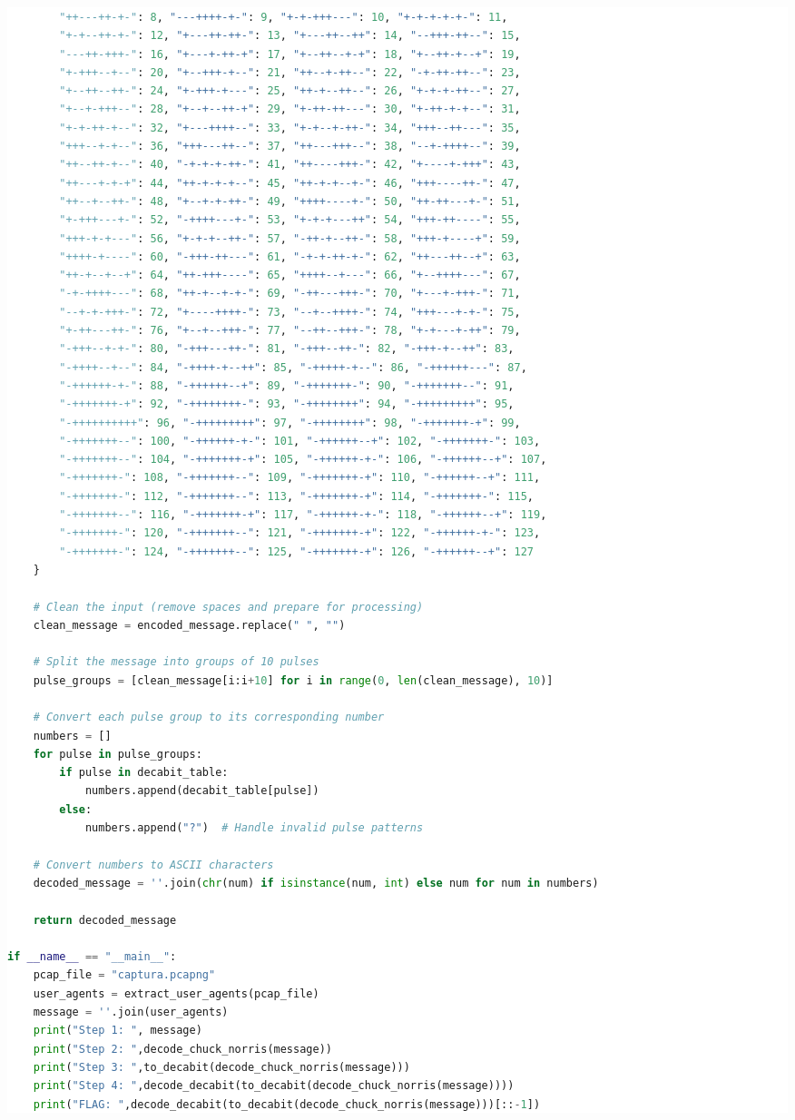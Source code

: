 ```python
        "++---++-+-": 8, "---++++-+-": 9, "+-+-+++---": 10, "+-+-+-+-+-": 11,
        "+-+--++-+-": 12, "+---++-++-": 13, "+---++--++": 14, "--+++-++--": 15,
        "---++-+++-": 16, "+---+-++-+": 17, "+--++--+-+": 18, "+--++-+--+": 19,
        "+-+++--+--": 20, "+--+++-+--": 21, "++--+-++--": 22, "-+-++-++--": 23,
        "+--++--++-": 24, "+-+++-+---": 25, "++-+--++--": 26, "+-+-+-++--": 27,
        "+--+-+++--": 28, "+--+--++-+": 29, "+-++-++---": 30, "+-++-+-+--": 31,
        "+-+-++-+--": 32, "+---++++--": 33, "+-+--+-++-": 34, "+++--++---": 35,
        "+++--+-+--": 36, "+++---++--": 37, "++---+++--": 38, "--+-++++--": 39,
        "++--++-+--": 40, "-+-+-+-++-": 41, "++----+++-": 42, "+----+-+++": 43,
        "++---+-+-+": 44, "++-+-+-+--": 45, "++-+-+--+-": 46, "+++----++-": 47,
        "++--+--++-": 48, "+--+-+-++-": 49, "++++----+-": 50, "++-++---+-": 51,
        "+-+++---+-": 52, "-++++---+-": 53, "+-+-+---++": 54, "+++-++----": 55,
        "+++-+-+---": 56, "+-+-+--++-": 57, "-++-+--++-": 58, "+++-+----+": 59,
        "++++-+----": 60, "-+++-++---": 61, "-+-+-++-+-": 62, "++---++--+": 63,
        "++-+--+--+": 64, "++-+++----": 65, "++++--+---": 66, "+--++++---": 67,
        "-+-++++---": 68, "++-+--+-+-": 69, "-++---+++-": 70, "+---+-+++-": 71,
        "--+-+-+++-": 72, "+----++++-": 73, "--+--++++-": 74, "+++---+-+-": 75,
        "+-++---++-": 76, "+--+--+++-": 77, "--++--+++-": 78, "+-+---+-++": 79,
        "-+++--+-+-": 80, "-+++---++-": 81, "-+++--++-": 82, "-+++-+--++": 83,
        "-++++--+--": 84, "-++++-+--++": 85, "-+++++-+--": 86, "-++++++---": 87,
        "-++++++-+-": 88, "-++++++--+": 89, "-+++++++-": 90, "-+++++++--": 91,
        "-+++++++-+": 92, "-++++++++-": 93, "-++++++++": 94, "-+++++++++": 95,
        "-++++++++++": 96, "-+++++++++": 97, "-++++++++": 98, "-+++++++-+": 99,
        "-+++++++--": 100, "-++++++-+-": 101, "-++++++--+": 102, "-+++++++-": 103,
        "-+++++++--": 104, "-+++++++-+": 105, "-++++++-+-": 106, "-++++++--+": 107,
        "-+++++++-": 108, "-+++++++--": 109, "-+++++++-+": 110, "-++++++--+": 111,
        "-+++++++-": 112, "-+++++++--": 113, "-+++++++-+": 114, "-+++++++-": 115,
        "-+++++++--": 116, "-+++++++-+": 117, "-++++++-+-": 118, "-++++++--+": 119,
        "-+++++++-": 120, "-+++++++--": 121, "-+++++++-+": 122, "-++++++-+-": 123,
        "-+++++++-": 124, "-+++++++--": 125, "-+++++++-+": 126, "-++++++--+": 127
    }
    
    # Clean the input (remove spaces and prepare for processing)
    clean_message = encoded_message.replace(" ", "")
    
    # Split the message into groups of 10 pulses
    pulse_groups = [clean_message[i:i+10] for i in range(0, len(clean_message), 10)]
    
    # Convert each pulse group to its corresponding number
    numbers = []
    for pulse in pulse_groups:
        if pulse in decabit_table:
            numbers.append(decabit_table[pulse])
        else:
            numbers.append("?")  # Handle invalid pulse patterns
    
    # Convert numbers to ASCII characters
    decoded_message = ''.join(chr(num) if isinstance(num, int) else num for num in numbers)
    
    return decoded_message

if __name__ == "__main__":
    pcap_file = "captura.pcapng"
    user_agents = extract_user_agents(pcap_file)
    message = ''.join(user_agents)
    print("Step 1: ", message)
    print("Step 2: ",decode_chuck_norris(message))
    print("Step 3: ",to_decabit(decode_chuck_norris(message)))
    print("Step 4: ",decode_decabit(to_decabit(decode_chuck_norris(message))))
    print("FLAG: ",decode_decabit(to_decabit(decode_chuck_norris(message)))[::-1])
```
